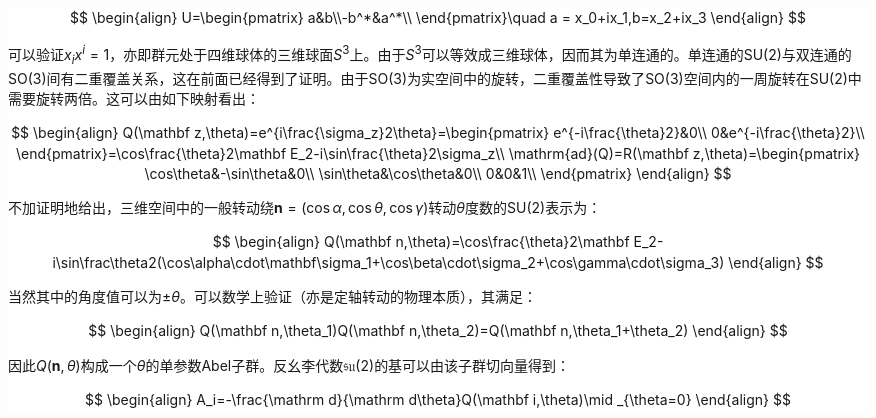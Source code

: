 $$
\begin{align}
U=\begin{pmatrix}
a&b\\-b^*&a^*\\
\end{pmatrix}\quad a = x_0+ix_1,b=x_2+ix_3
\end{align}
$$


可以验证$x_ix^i=1$，亦即群元处于四维球体的三维球面$S^3$上。由于$S^3$可以等效成三维球体，因而其为单连通的。单连通的$\mathrm{SU}(2)$与双连通的$\mathrm{SO}(3)$间有二重覆盖关系，这在前面已经得到了证明。由于$\mathrm{SO}(3)$为实空间中的旋转，二重覆盖性导致了$\mathrm{SO}(3)$空间内的一周旋转在$\mathrm{SU(2)}$中需要旋转两倍。这可以由如下映射看出：


$$
\begin{align}
Q(\mathbf z,\theta)=e^{i\frac{\sigma_z}2\theta}=\begin{pmatrix}
e^{-i\frac{\theta}2}&0\\
0&e^{-i\frac{\theta}2}\\
\end{pmatrix}=\cos\frac{\theta}2\mathbf E_2-i\sin\frac{\theta}2\sigma_z\\
\mathrm{ad}(Q)=R(\mathbf z,\theta)=\begin{pmatrix}
\cos\theta&-\sin\theta&0\\
\sin\theta&\cos\theta&0\\
0&0&1\\
\end{pmatrix}
\end{align}
$$


不加证明地给出，三维空间中的一般转动绕$\mathbf n=(\cos\alpha,\cos\theta,\cos\gamma)$转动$\theta$度数的$\mathrm{SU}(2)$表示为：


$$
\begin{align}
Q(\mathbf n,\theta)=\cos\frac{\theta}2\mathbf E_2-i\sin\frac\theta2(\cos\alpha\cdot\mathbf\sigma_1+\cos\beta\cdot\sigma_2+\cos\gamma\cdot\sigma_3)
\end{align}
$$


当然其中的角度值可以为$\pm\theta$。可以数学上验证（亦是定轴转动的物理本质），其满足：


$$
\begin{align}
Q(\mathbf n,\theta_1)Q(\mathbf n,\theta_2)=Q(\mathbf n,\theta_1+\theta_2)
\end{align}
$$


因此$Q(\mathbf n,\theta)$构成一个$\theta$的单参数Abel子群。反幺李代数$\mathfrak{su}(2)$的基可以由该子群切向量得到：


$$
\begin{align}
A_i=-\frac{\mathrm d}{\mathrm d\theta}Q(\mathbf i,\theta)\mid _{\theta=0}
\end{align}
$$
